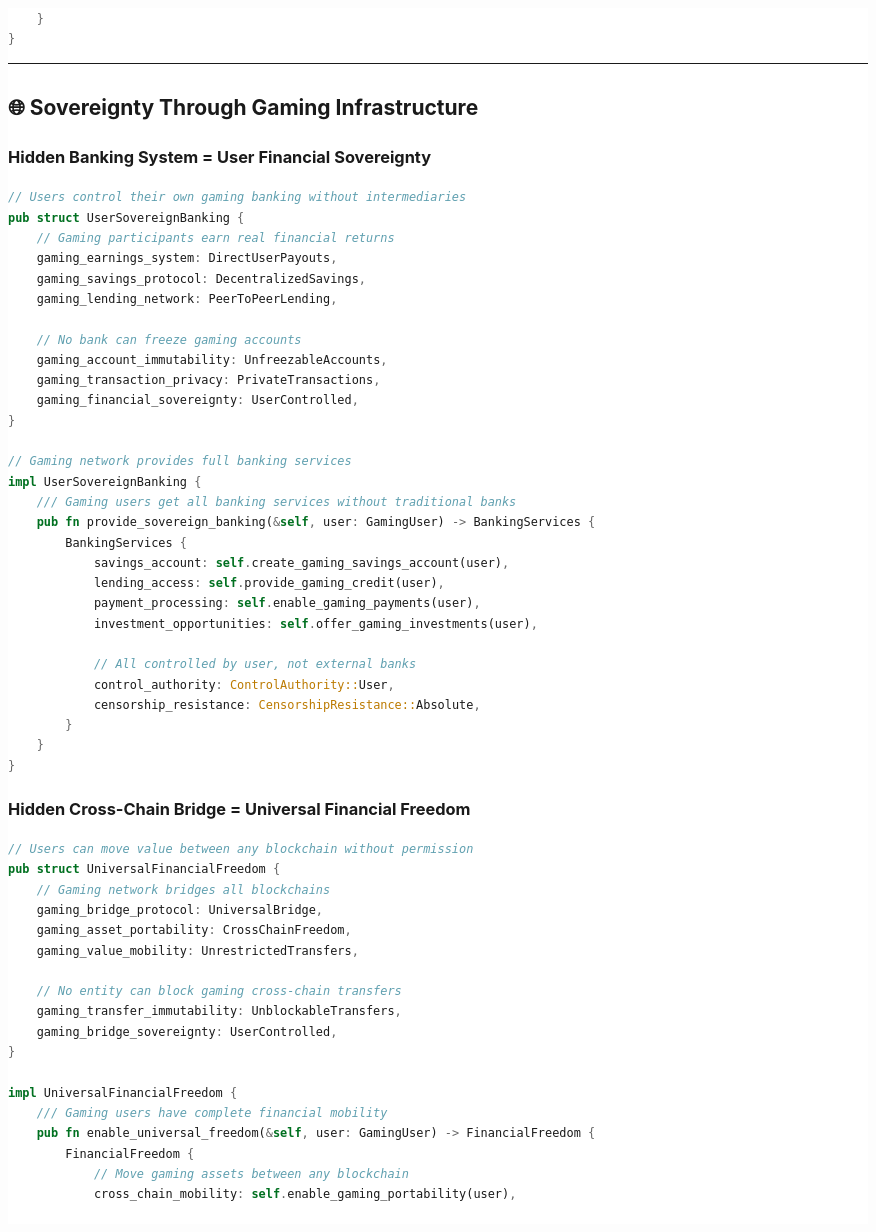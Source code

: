 ```rust
    }
}
```

---

## 🌐 Sovereignty Through Gaming Infrastructure

### **Hidden Banking System = User Financial Sovereignty**
```rust
// Users control their own gaming banking without intermediaries
pub struct UserSovereignBanking {
    // Gaming participants earn real financial returns
    gaming_earnings_system: DirectUserPayouts,
    gaming_savings_protocol: DecentralizedSavings,
    gaming_lending_network: PeerToPeerLending,
    
    // No bank can freeze gaming accounts
    gaming_account_immutability: UnfreezableAccounts,
    gaming_transaction_privacy: PrivateTransactions,
    gaming_financial_sovereignty: UserControlled,
}

// Gaming network provides full banking services
impl UserSovereignBanking {
    /// Gaming users get all banking services without traditional banks
    pub fn provide_sovereign_banking(&self, user: GamingUser) -> BankingServices {
        BankingServices {
            savings_account: self.create_gaming_savings_account(user),
            lending_access: self.provide_gaming_credit(user),
            payment_processing: self.enable_gaming_payments(user),
            investment_opportunities: self.offer_gaming_investments(user),
            
            // All controlled by user, not external banks
            control_authority: ControlAuthority::User,
            censorship_resistance: CensorshipResistance::Absolute,
        }
    }
}
```

### **Hidden Cross-Chain Bridge = Universal Financial Freedom**
```rust
// Users can move value between any blockchain without permission
pub struct UniversalFinancialFreedom {
    // Gaming network bridges all blockchains
    gaming_bridge_protocol: UniversalBridge,
    gaming_asset_portability: CrossChainFreedom,
    gaming_value_mobility: UnrestrictedTransfers,
    
    // No entity can block gaming cross-chain transfers
    gaming_transfer_immutability: UnblockableTransfers,
    gaming_bridge_sovereignty: UserControlled,
}

impl UniversalFinancialFreedom {
    /// Gaming users have complete financial mobility
    pub fn enable_universal_freedom(&self, user: GamingUser) -> FinancialFreedom {
        FinancialFreedom {
            // Move gaming assets between any blockchain
            cross_chain_mobility: self.enable_gaming_portability(user),
            
```